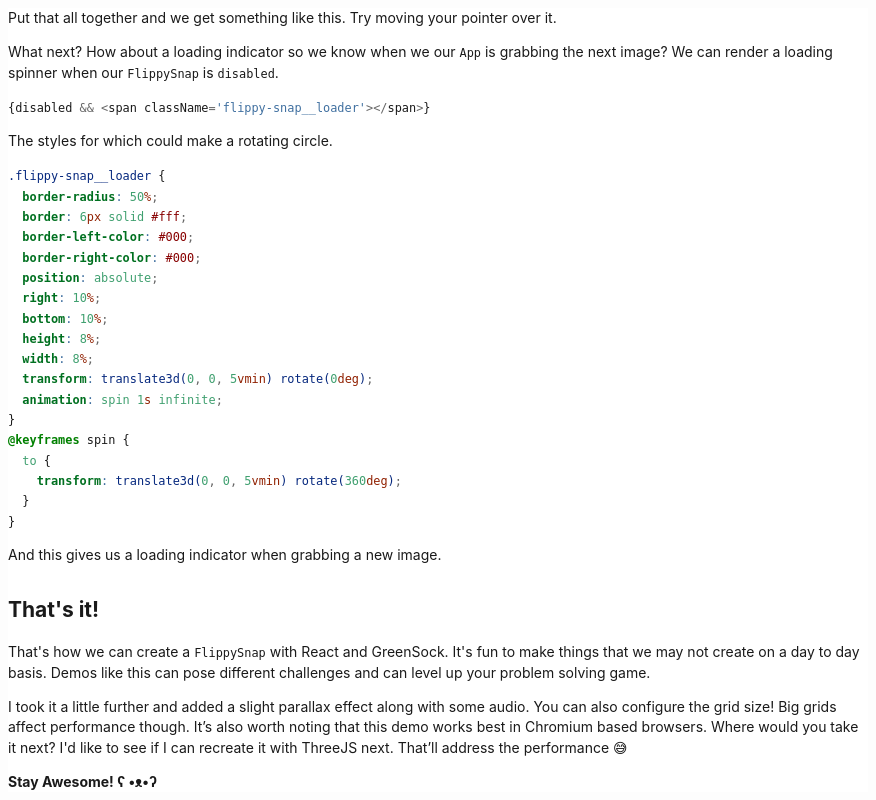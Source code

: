 Put that all together and we get something like this. Try moving your pointer over it.

<CodePen id="YzxBKLP" title="Some pen"></CodePen>

What next? How about a loading indicator so we know when we our `App` is grabbing the next image? We can render a loading spinner when our `FlippySnap` is `disabled`.

```javascript
{disabled && <span className='flippy-snap__loader'></span>}
```

The styles for which could make a rotating circle.

```css
.flippy-snap__loader {
  border-radius: 50%;
  border: 6px solid #fff;
  border-left-color: #000;
  border-right-color: #000;
  position: absolute;
  right: 10%;
  bottom: 10%;
  height: 8%;
  width: 8%;
  transform: translate3d(0, 0, 5vmin) rotate(0deg);
  animation: spin 1s infinite;
}
@keyframes spin {
  to {
    transform: translate3d(0, 0, 5vmin) rotate(360deg);
  }
}
```

And this gives us a loading indicator when grabbing a new image.

<CodePen id="YzxBKLP" title="Some pen"></CodePen>

## That's it!

That's how we can create a `FlippySnap` with React and GreenSock. It's fun to make things that we may not create on a day to day basis. Demos like this can pose different challenges and can level up your problem solving game.

I took it a little further and added a slight parallax effect along with some audio. You can also configure the grid size! Big grids affect performance though. It’s also worth noting that this demo works best in Chromium based browsers. Where would you take it next? I'd like to see if I can recreate it with ThreeJS next. That’ll address the performance 😅

<CodePen id="JjyxjMX" title="Some pen"></CodePen>

__Stay Awesome! ʕ •ᴥ•ʔ__